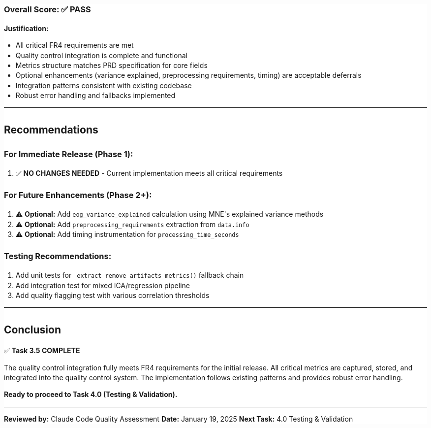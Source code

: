 ### Overall Score: ✅ **PASS**

**Justification:**
- All critical FR4 requirements are met
- Quality control integration is complete and functional
- Metrics structure matches PRD specification for core fields
- Optional enhancements (variance explained, preprocessing requirements, timing) are acceptable deferrals
- Integration patterns consistent with existing codebase
- Robust error handling and fallbacks implemented

---

## Recommendations

### For Immediate Release (Phase 1):
1. ✅ **NO CHANGES NEEDED** - Current implementation meets all critical requirements

### For Future Enhancements (Phase 2+):
1. ⚠️ **Optional:** Add `eog_variance_explained` calculation using MNE's explained variance methods
2. ⚠️ **Optional:** Add `preprocessing_requirements` extraction from `data.info`
3. ⚠️ **Optional:** Add timing instrumentation for `processing_time_seconds`

### Testing Recommendations:
1. Add unit tests for `_extract_remove_artifacts_metrics()` fallback chain
2. Add integration test for mixed ICA/regression pipeline
3. Add quality flagging test with various correlation thresholds

---

## Conclusion

✅ **Task 3.5 COMPLETE**

The quality control integration fully meets FR4 requirements for the initial release. All critical metrics are captured, stored, and integrated into the quality control system. The implementation follows existing patterns and provides robust error handling.

**Ready to proceed to Task 4.0 (Testing & Validation).**

---

**Reviewed by:** Claude Code Quality Assessment
**Date:** January 19, 2025
**Next Task:** 4.0 Testing & Validation
